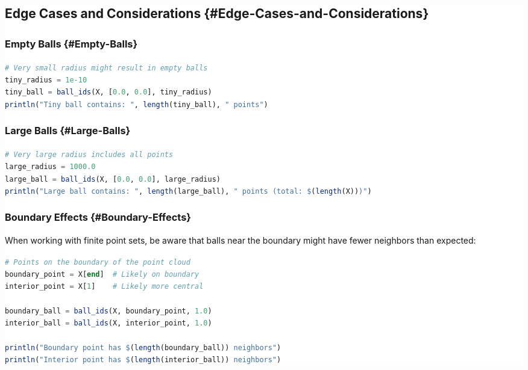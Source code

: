 
## Edge Cases and Considerations {#Edge-Cases-and-Considerations}

### Empty Balls {#Empty-Balls}

```julia
# Very small radius might result in empty balls
tiny_radius = 1e-10
tiny_ball = ball_ids(X, [0.0, 0.0], tiny_radius)
println("Tiny ball contains: ", length(tiny_ball), " points")
```


### Large Balls {#Large-Balls}

```julia
# Very large radius includes all points
large_radius = 1000.0
large_ball = ball_ids(X, [0.0, 0.0], large_radius)
println("Large ball contains: ", length(large_ball), " points (total: $(length(X)))")
```


### Boundary Effects {#Boundary-Effects}

When working with finite point sets, be aware that balls near the boundary might have fewer neighbors than expected:

```julia
# Points on the boundary of the point cloud
boundary_point = X[end]  # Likely on boundary
interior_point = X[1]    # Likely more central

boundary_ball = ball_ids(X, boundary_point, 1.0)
interior_ball = ball_ids(X, interior_point, 1.0)

println("Boundary point has $(length(boundary_ball)) neighbors")
println("Interior point has $(length(interior_ball)) neighbors")
```

